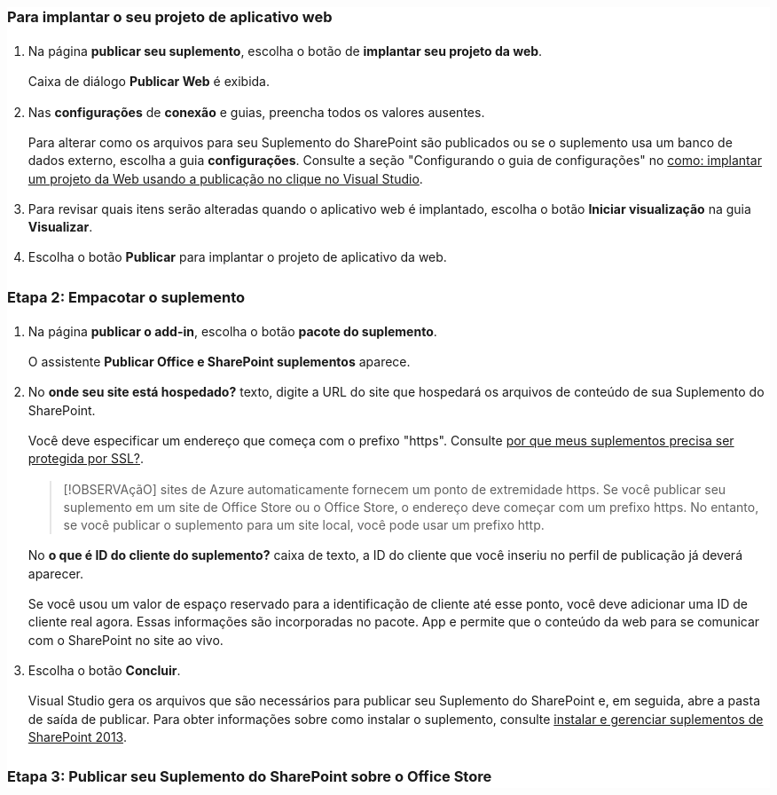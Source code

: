 ### Para implantar o seu projeto de aplicativo web


1. Na página **publicar seu suplemento**, escolha o botão de **implantar seu projeto da web**.
    
    Caixa de diálogo **Publicar Web** é exibida.
    
  
2. Nas **configurações** de **conexão** e guias, preencha todos os valores ausentes.
    
    Para alterar como os arquivos para seu Suplemento do SharePoint são publicados ou se o suplemento usa um banco de dados externo, escolha a guia **configurações**. Consulte a seção "Configurando o guia de configurações" no  [como: implantar um projeto da Web usando a publicação no clique no Visual Studio](http://msdn.microsoft.com/library/dd465337.aspx).
    
  
3. Para revisar quais itens serão alteradas quando o aplicativo web é implantado, escolha o botão **Iniciar visualização** na guia **Visualizar**.
    
  
4. Escolha o botão **Publicar** para implantar o projeto de aplicativo da web.
    
  

### Etapa 2: Empacotar o suplemento


1. Na página **publicar o add-in**, escolha o botão **pacote do suplemento**.
    
    O assistente **Publicar Office e SharePoint suplementos** aparece.
    
  
2. No **onde seu site está hospedado?** texto, digite a URL do site que hospedará os arquivos de conteúdo de sua Suplemento do SharePoint.
    
    Você deve especificar um endereço que começa com o prefixo "https". Consulte  [por que meus suplementos precisa ser protegida por SSL?](http://msdn.microsoft.com/library/jj591603#bk_q7).
    
    > [!OBSERVAçãO]
      > sites de Azure automaticamente fornecem um ponto de extremidade https. Se você publicar seu suplemento em um site de Office Store ou o Office Store, o endereço deve começar com um prefixo https. No entanto, se você publicar o suplemento para um site local, você pode usar um prefixo http.

    No **o que é ID do cliente do suplemento?** caixa de texto, a ID do cliente que você inseriu no perfil de publicação já deverá aparecer.
    
    Se você usou um valor de espaço reservado para a identificação de cliente até esse ponto, você deve adicionar uma ID de cliente real agora. Essas informações são incorporadas no pacote. App e permite que o conteúdo da web para se comunicar com o SharePoint no site ao vivo.
    
  
3. Escolha o botão **Concluir**.
    
    Visual Studio gera os arquivos que são necessários para publicar seu Suplemento do SharePoint e, em seguida, abre a pasta de saída de publicar. Para obter informações sobre como instalar o suplemento, consulte  [instalar e gerenciar suplementos de SharePoint 2013](http://technet.microsoft.com/library/fp161232.aspx).
    
  

### Etapa 3: Publicar seu Suplemento do SharePoint sobre o Office Store
